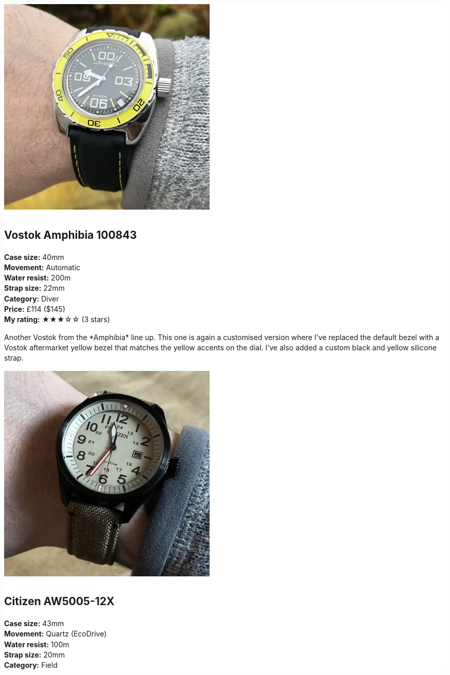   <img src="/assets/images/watches/amphibia100843.webp" alt="Vostok Amphibia 100843" loading="lazy"/>
  <h2>Vostok Amphibia 100843</h2>
  <p><b>Case size:</b> 40mm<br>
     <b>Movement:</b> Automatic<br>
     <b>Water resist:</b> 200m<br>
     <b>Strap size:</b> 22mm<br>
     <b>Category:</b> Diver<br>
     <b>Price:</b> £114 ($145)<br>
     <b>My rating:</b> ★★★☆☆ (3 stars)</p>
  <div class="spacer"></div>
  <p>Another Vostok from the *Amphibia* line up. This one is again a customised version where I've replaced the default bezel with a Vostok aftermarket yellow bezel that matches the yellow accents on the dial. I've also added a custom black and yellow silicone strap.</p>
</div>

<div class="watch">
  <img src="/assets/images/watches/aw500512x.webp" alt="Citizen AW5005-12X" loading="lazy"/>
  <h2>Citizen AW5005-12X</h2>
  <p><b>Case size:</b> 43mm<br>
     <b>Movement:</b> Quartz (EcoDrive)<br>
     <b>Water resist:</b> 100m<br>
     <b>Strap size:</b> 20mm<br>
     <b>Category:</b> Field<br>